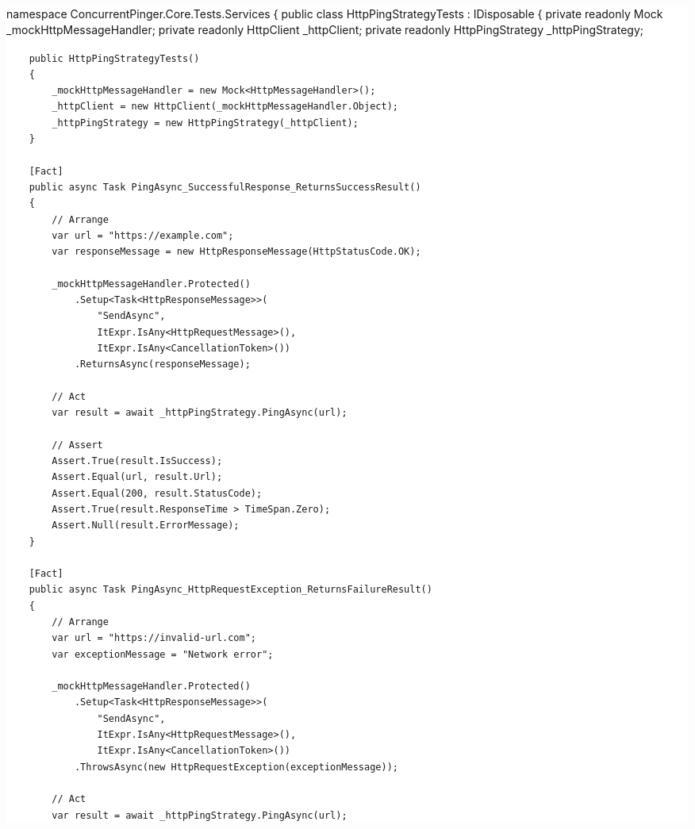 namespace ConcurrentPinger.Core.Tests.Services
{
    public class HttpPingStrategyTests : IDisposable
    {
        private readonly Mock<HttpMessageHandler> _mockHttpMessageHandler;
        private readonly HttpClient _httpClient;
        private readonly HttpPingStrategy _httpPingStrategy;

        public HttpPingStrategyTests()
        {
            _mockHttpMessageHandler = new Mock<HttpMessageHandler>();
            _httpClient = new HttpClient(_mockHttpMessageHandler.Object);
            _httpPingStrategy = new HttpPingStrategy(_httpClient);
        }

        [Fact]
        public async Task PingAsync_SuccessfulResponse_ReturnsSuccessResult()
        {
            // Arrange
            var url = "https://example.com";
            var responseMessage = new HttpResponseMessage(HttpStatusCode.OK);
            
            _mockHttpMessageHandler.Protected()
                .Setup<Task<HttpResponseMessage>>(
                    "SendAsync",
                    ItExpr.IsAny<HttpRequestMessage>(),
                    ItExpr.IsAny<CancellationToken>())
                .ReturnsAsync(responseMessage);

            // Act
            var result = await _httpPingStrategy.PingAsync(url);

            // Assert
            Assert.True(result.IsSuccess);
            Assert.Equal(url, result.Url);
            Assert.Equal(200, result.StatusCode);
            Assert.True(result.ResponseTime > TimeSpan.Zero);
            Assert.Null(result.ErrorMessage);
        }

        [Fact]
        public async Task PingAsync_HttpRequestException_ReturnsFailureResult()
        {
            // Arrange
            var url = "https://invalid-url.com";
            var exceptionMessage = "Network error";
            
            _mockHttpMessageHandler.Protected()
                .Setup<Task<HttpResponseMessage>>(
                    "SendAsync",
                    ItExpr.IsAny<HttpRequestMessage>(),
                    ItExpr.IsAny<CancellationToken>())
                .ThrowsAsync(new HttpRequestException(exceptionMessage));

            // Act
            var result = await _httpPingStrategy.PingAsync(url);
